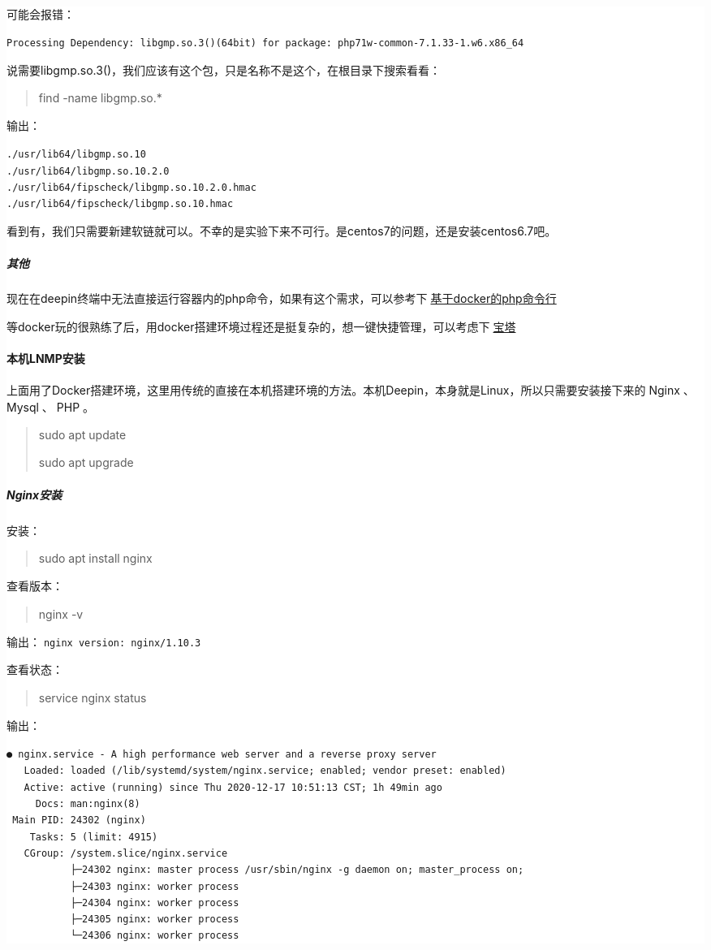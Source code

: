 可能会报错：
```
Processing Dependency: libgmp.so.3()(64bit) for package: php71w-common-7.1.33-1.w6.x86_64
```

说需要libgmp.so.3()，我们应该有这个包，只是名称不是这个，在根目录下搜索看看：
> find -name libgmp.so.*

输出：
```
./usr/lib64/libgmp.so.10
./usr/lib64/libgmp.so.10.2.0
./usr/lib64/fipscheck/libgmp.so.10.2.0.hmac
./usr/lib64/fipscheck/libgmp.so.10.hmac
```

看到有，我们只需要新建软链就可以。不幸的是实验下来不可行。是centos7的问题，还是安装centos6.7吧。

##### 其他

现在在deepin终端中无法直接运行容器内的php命令，如果有这个需求，可以参考下 [基于docker的php命令行](https://xiejindou.com/2018/06/24/%E5%9F%BA%E4%BA%8Edocker%E7%9A%84php%E5%91%BD%E4%BB%A4%E8%A1%8C/)

等docker玩的很熟练了后，用docker搭建环境过程还是挺复杂的，想一键快捷管理，可以考虑下 [宝塔](https://www.bt.cn/download/linux.html)

#### 本机LNMP安装

上面用了Docker搭建环境，这里用传统的直接在本机搭建环境的方法。本机Deepin，本身就是Linux，所以只需要安装接下来的 Nginx 、 Mysql 、 PHP 。

> sudo apt update
> 
> sudo apt upgrade

##### Nginx安装

安装：
> sudo apt install nginx

查看版本：
> nginx -v

输出：
`nginx version: nginx/1.10.3`

查看状态：
> service nginx status

输出：
```
● nginx.service - A high performance web server and a reverse proxy server
   Loaded: loaded (/lib/systemd/system/nginx.service; enabled; vendor preset: enabled)
   Active: active (running) since Thu 2020-12-17 10:51:13 CST; 1h 49min ago
     Docs: man:nginx(8)
 Main PID: 24302 (nginx)
    Tasks: 5 (limit: 4915)
   CGroup: /system.slice/nginx.service
           ├─24302 nginx: master process /usr/sbin/nginx -g daemon on; master_process on;
           ├─24303 nginx: worker process
           ├─24304 nginx: worker process
           ├─24305 nginx: worker process
           └─24306 nginx: worker process
```
